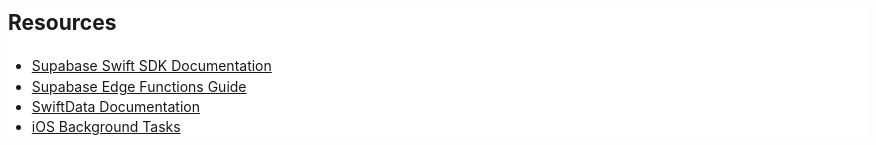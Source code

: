 ## Resources

- [Supabase Swift SDK Documentation](https://github.com/supabase/supabase-swift)
- [Supabase Edge Functions Guide](https://supabase.com/docs/guides/functions)
- [SwiftData Documentation](https://developer.apple.com/documentation/swiftdata)
- [iOS Background Tasks](https://developer.apple.com/documentation/backgroundtasks)